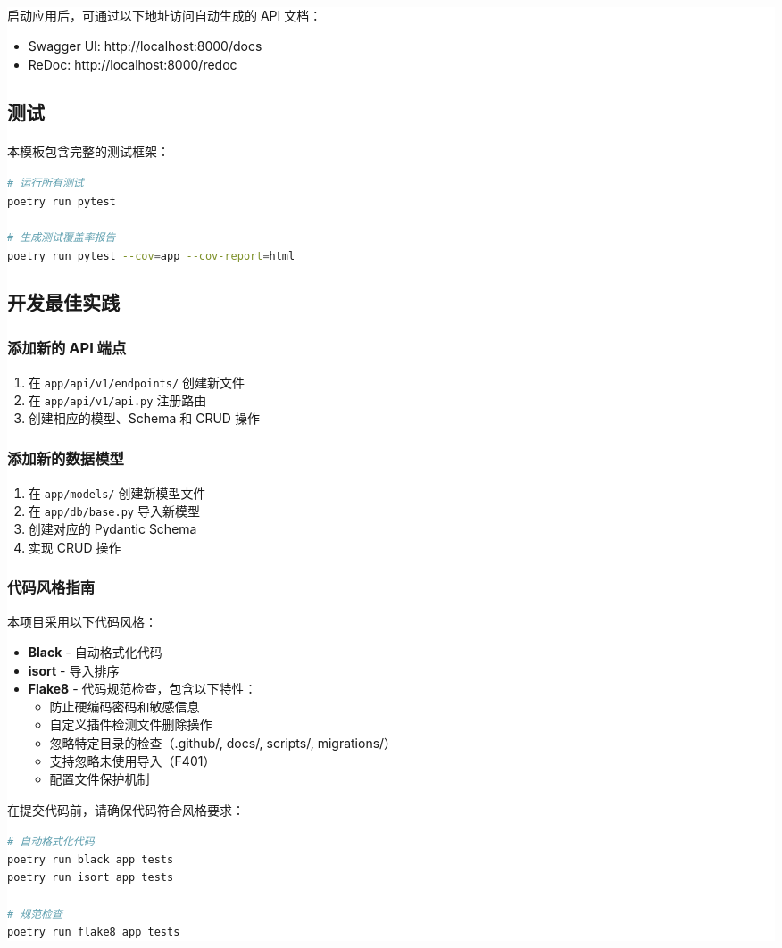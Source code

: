启动应用后，可通过以下地址访问自动生成的 API 文档：

- Swagger UI: http://localhost:8000/docs
- ReDoc: http://localhost:8000/redoc

## 测试

本模板包含完整的测试框架：

```bash
# 运行所有测试
poetry run pytest

# 生成测试覆盖率报告
poetry run pytest --cov=app --cov-report=html
```

## 开发最佳实践

### 添加新的 API 端点

1. 在 `app/api/v1/endpoints/` 创建新文件
2. 在 `app/api/v1/api.py` 注册路由
3. 创建相应的模型、Schema 和 CRUD 操作

### 添加新的数据模型

1. 在 `app/models/` 创建新模型文件
2. 在 `app/db/base.py` 导入新模型
3. 创建对应的 Pydantic Schema
4. 实现 CRUD 操作

### 代码风格指南

本项目采用以下代码风格：

- **Black** - 自动格式化代码
- **isort** - 导入排序
- **Flake8** - 代码规范检查，包含以下特性：
  - 防止硬编码密码和敏感信息
  - 自定义插件检测文件删除操作
  - 忽略特定目录的检查（.github/, docs/, scripts/, migrations/）
  - 支持忽略未使用导入（F401）
  - 配置文件保护机制

在提交代码前，请确保代码符合风格要求：

```bash
# 自动格式化代码
poetry run black app tests
poetry run isort app tests

# 规范检查
poetry run flake8 app tests
```
